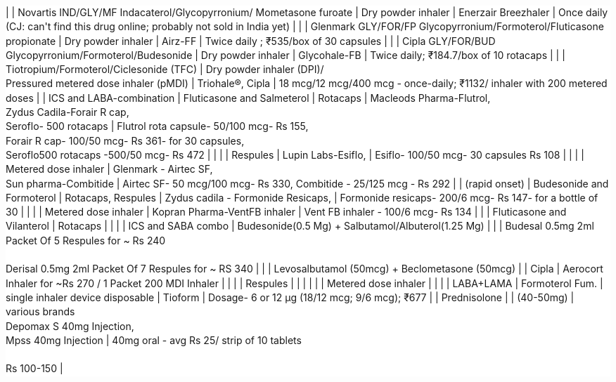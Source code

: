 | | Novartis IND/GLY/MF Indacaterol/Glycopyrronium/ Mometasone furoate | Dry powder inhaler | Enerzair Breezhaler | Once daily (CJ: can't find this drug online; probably not sold in India yet) |
| | Glenmark GLY/FOR/FP Glycopyrronium/Formoterol/Fluticasone propionate | Dry powder inhaler | Airz-FF | Twice daily ; ₹535/box of 30 capsules |
| | Cipla GLY/FOR/BUD Glycopyrronium/Formoterol/Budesonide | Dry powder inhaler | Glycohale-FB | Twice daily; ₹184.7/box of 10 rotacaps |
| | Tiotropium/Formoterol/Ciclesonide (TFC) | Dry powder inhaler (DPI)/<br>Pressured metered dose inhaler (pMDI) | Triohale®, Cipla | 18 mcg/12 mcg/400 mcg - once-daily; ₹1132/ inhaler with 200 metered doses |
| ICS and LABA-combination | Fluticasone and Salmeterol | Rotacaps | Macleods Pharma-Flutrol,<br>Zydus Cadila-Forair R cap,<br>Seroflo- 500 rotacaps | Flutrol rota capsule- 50/100 mcg- Rs 155,<br>Forair R cap- 100/50 mcg- Rs 361- for 30 capsules,<br>Seroflo500 rotacaps -500/50 mcg- Rs 472 |
| | | Respules | Lupin Labs-Esiflo, | Esiflo- 100/50 mcg- 30 capsules Rs 108 |
| | | Metered dose inhaler | Glenmark - Airtec SF,<br>Sun pharma-Combitide | Airtec SF- 50 mcg/100 mcg- Rs 330, Combitide - 25/125 mcg - Rs 292 |
| (rapid onset) | Budesonide and Formoterol | Rotacaps, Respules | Zydus cadila - Formonide Resicaps, | Formonide resicaps- 200/6 mcg- Rs 147- for a bottle of 30 |
| | | Metered dose inhaler | Kopran Pharma-VentFB inhaler | Vent FB inhaler - 100/6 mcg- Rs 134 |
| | Fluticasone and Vilanterol | Rotacaps | | |
| ICS and SABA combo | Budesonide(0.5 Mg) + Salbutamol/Albuterol(1.25 Mg) | | | Budesal 0.5mg 2ml Packet Of 5 Respules for ~ Rs 240<br><br>Derisal 0.5mg 2ml Packet Of 7 Respules for ~ RS 340 |
| | Levosalbutamol (50mcg) + Beclometasone (50mcg) | | Cipla | Aerocort Inhaler for ~Rs 270 / 1 Packet 200 MDI Inhaler |
| | | Respules | | |
| | | Metered dose inhaler | | |
| LABA+LAMA | Formoterol Fum. | single inhaler device disposable | Tioform | Dosage- 6 or 12 µg (18/12 mcg; 9/6 mcg); ₹677 |
| Prednisolone | | (40-50mg) | various brands<br>Depomax S 40mg Injection,<br>Mpss 40mg Injection | 40mg oral - avg Rs 25/ strip of 10 tablets<br><br>Rs 100-150 |
